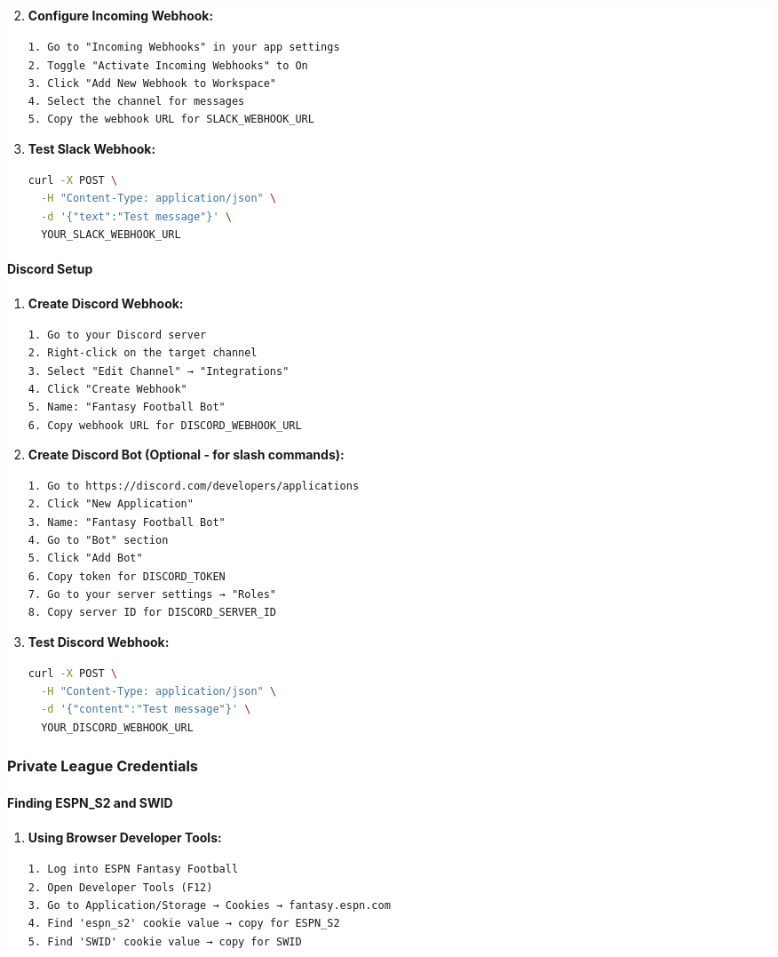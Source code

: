 2. **Configure Incoming Webhook:**
   ```
   1. Go to "Incoming Webhooks" in your app settings
   2. Toggle "Activate Incoming Webhooks" to On
   3. Click "Add New Webhook to Workspace"
   4. Select the channel for messages
   5. Copy the webhook URL for SLACK_WEBHOOK_URL
   ```

3. **Test Slack Webhook:**
   ```bash
   curl -X POST \
     -H "Content-Type: application/json" \
     -d '{"text":"Test message"}' \
     YOUR_SLACK_WEBHOOK_URL
   ```

#### Discord Setup

1. **Create Discord Webhook:**
   ```
   1. Go to your Discord server
   2. Right-click on the target channel
   3. Select "Edit Channel" → "Integrations"
   4. Click "Create Webhook"
   5. Name: "Fantasy Football Bot"
   6. Copy webhook URL for DISCORD_WEBHOOK_URL
   ```

2. **Create Discord Bot (Optional - for slash commands):**
   ```
   1. Go to https://discord.com/developers/applications
   2. Click "New Application"
   3. Name: "Fantasy Football Bot"
   4. Go to "Bot" section
   5. Click "Add Bot"
   6. Copy token for DISCORD_TOKEN
   7. Go to your server settings → "Roles"
   8. Copy server ID for DISCORD_SERVER_ID
   ```

3. **Test Discord Webhook:**
   ```bash
   curl -X POST \
     -H "Content-Type: application/json" \
     -d '{"content":"Test message"}' \
     YOUR_DISCORD_WEBHOOK_URL
   ```

### Private League Credentials

#### Finding ESPN_S2 and SWID

1. **Using Browser Developer Tools:**
   ```
   1. Log into ESPN Fantasy Football
   2. Open Developer Tools (F12)
   3. Go to Application/Storage → Cookies → fantasy.espn.com
   4. Find 'espn_s2' cookie value → copy for ESPN_S2
   5. Find 'SWID' cookie value → copy for SWID
   ```
